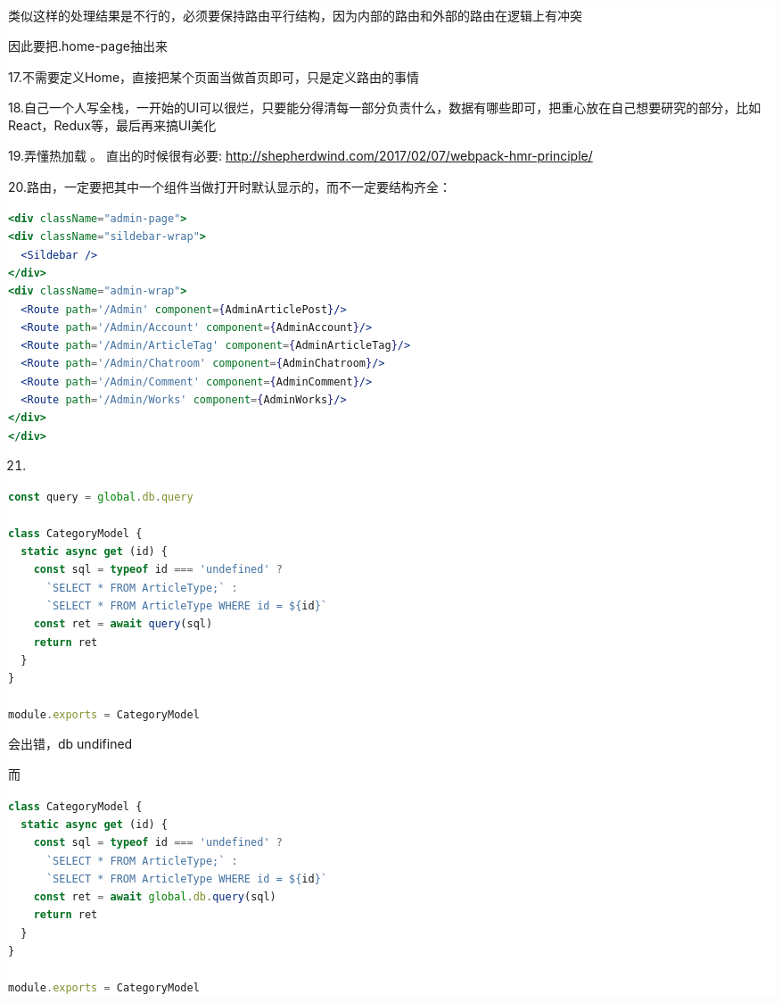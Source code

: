 类似这样的处理结果是不行的，必须要保持路由平行结构，因为内部的路由和外部的路由在逻辑上有冲突

因此要把.home-page抽出来

17.不需要定义Home，直接把某个页面当做首页即可，只是定义路由的事情

18.自己一个人写全栈，一开始的UI可以很烂，只要能分得清每一部分负责什么，数据有哪些即可，把重心放在自己想要研究的部分，比如React，Redux等，最后再来搞UI美化

19.弄懂热加载 。 直出的时候很有必要: http://shepherdwind.com/2017/02/07/webpack-hmr-principle/

20.路由，一定要把其中一个组件当做打开时默认显示的，而不一定要结构齐全：

```jsx harmony
<div className="admin-page">
<div className="sildebar-wrap">
  <Sildebar />
</div>
<div className="admin-wrap">
  <Route path='/Admin' component={AdminArticlePost}/>
  <Route path='/Admin/Account' component={AdminAccount}/>
  <Route path='/Admin/ArticleTag' component={AdminArticleTag}/>
  <Route path='/Admin/Chatroom' component={AdminChatroom}/>
  <Route path='/Admin/Comment' component={AdminComment}/>
  <Route path='/Admin/Works' component={AdminWorks}/>
</div>
</div>
```

21.

```js
const query = global.db.query

class CategoryModel {
  static async get (id) {
    const sql = typeof id === 'undefined' ?
      `SELECT * FROM ArticleType;` :
      `SELECT * FROM ArticleType WHERE id = ${id}`
    const ret = await query(sql)
    return ret
  }
}

module.exports = CategoryModel
```

会出错，db undifined

而

```js
class CategoryModel {
  static async get (id) {
    const sql = typeof id === 'undefined' ?
      `SELECT * FROM ArticleType;` :
      `SELECT * FROM ArticleType WHERE id = ${id}`
    const ret = await global.db.query(sql)
    return ret
  }
}

module.exports = CategoryModel
```
